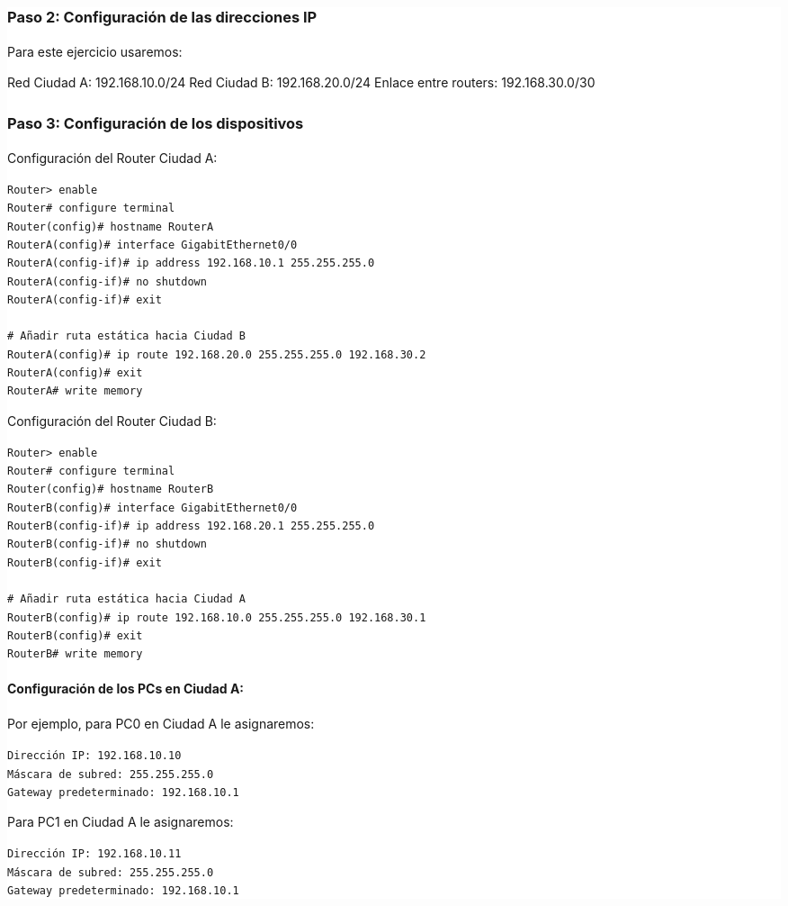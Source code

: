 ### Paso 2: Configuración de las direcciones IP

Para este ejercicio usaremos:

Red Ciudad A: 192.168.10.0/24
Red Ciudad B: 192.168.20.0/24
Enlace entre routers: 192.168.30.0/30

### Paso 3: Configuración de los dispositivos

Configuración del Router Ciudad A:

```
Router> enable
Router# configure terminal
Router(config)# hostname RouterA
RouterA(config)# interface GigabitEthernet0/0
RouterA(config-if)# ip address 192.168.10.1 255.255.255.0
RouterA(config-if)# no shutdown
RouterA(config-if)# exit

# Añadir ruta estática hacia Ciudad B
RouterA(config)# ip route 192.168.20.0 255.255.255.0 192.168.30.2
RouterA(config)# exit
RouterA# write memory
```

Configuración del Router Ciudad B:

```
Router> enable
Router# configure terminal
Router(config)# hostname RouterB
RouterB(config)# interface GigabitEthernet0/0
RouterB(config-if)# ip address 192.168.20.1 255.255.255.0
RouterB(config-if)# no shutdown
RouterB(config-if)# exit

# Añadir ruta estática hacia Ciudad A
RouterB(config)# ip route 192.168.10.0 255.255.255.0 192.168.30.1
RouterB(config)# exit
RouterB# write memory
```

#### Configuración de los PCs en Ciudad A:
Por ejemplo, para PC0 en Ciudad A le asignaremos:

```
Dirección IP: 192.168.10.10
Máscara de subred: 255.255.255.0
Gateway predeterminado: 192.168.10.1
```
Para PC1 en Ciudad A le asignaremos:

```
Dirección IP: 192.168.10.11
Máscara de subred: 255.255.255.0
Gateway predeterminado: 192.168.10.1
```

